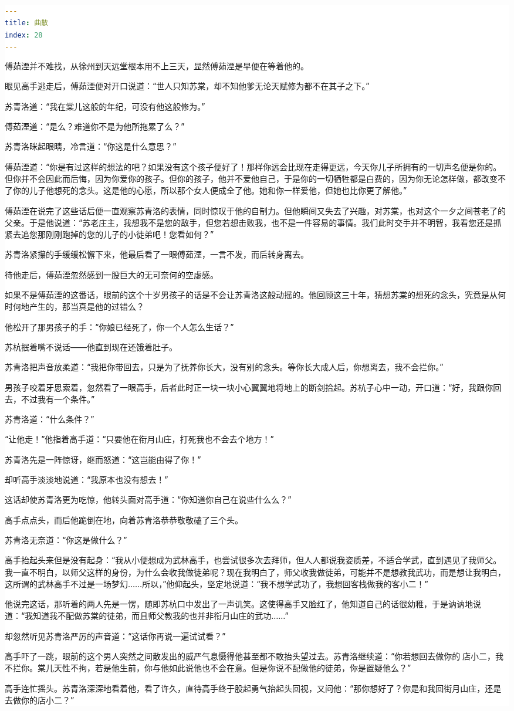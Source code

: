 ```yaml
---
title: 曲散
index: 28
---
```


傅茹湮并不难找，从徐州到天远堂根本用不上三天，显然傅茹湮是早便在等着他的。

眼见高手逃走后，傅茹湮便对开口说道：“世人只知苏棠，却不知他爹无论天赋修为都不在其子之下。”

苏青洛道：“我在棠儿这般的年纪，可没有他这般修为。”

傅茹湮道：“是么？难道你不是为他所拖累了么？”

苏青洛眯起眼睛，冷言道：“你这是什么意思？”

傅茹湮道：“你是有过这样的想法的吧？如果没有这个孩子便好了！那样你远会比现在走得更远，今天你儿子所拥有的一切声名便是你的。但你并不会因此而后悔，因为你爱你的孩子。但你的孩子，他并不爱他自己，于是你的一切牺牲都是白费的，因为你无论怎样做，都改变不了你的儿子他想死的念头。这是他的心愿，所以那个女人便成全了他。她和你一样爱他，但她也比你更了解他。”

傅茹湮在说完了这些话后便一直观察苏青洛的表情，同时惊叹于他的自制力。但他瞬间又失去了兴趣，对苏棠，也对这个一夕之间苍老了的父亲。于是他说道：“苏老庄主，我想我不是您的敌手，但您若想击败我，也不是一件容易的事情。我们此时交手并不明智，我看您还是抓紧去追您那刚刚跑掉的您的儿子的小徒弟吧！您看如何？”

苏青洛紧攥的手缓缓松懈下来，他最后看了一眼傅茹湮，一言不发，而后转身离去。

待他走后，傅茹湮忽然感到一股巨大的无可奈何的空虚感。

如果不是傅茹湮的这番话，眼前的这个十岁男孩子的话是不会让苏青洛这般动摇的。他回顾这三十年，猜想苏棠的想死的念头，究竟是从何时何地产生的，那当真是他的过错么？

他松开了那男孩子的手：“你娘已经死了，你一个人怎么生话？”

苏杭抿着嘴不说话——他直到现在还饿着肚子。

苏青洛把声音放柔道：“我把你带回去，只是为了抚养你长大，没有别的念头。等你长大成人后，你想离去，我不会拦你。”

男孩子咬着牙思索着，忽然看了一眼高手，后者此时正一块一块小心翼翼地将地上的断剑拾起。苏杭子心中一动，开口道：“好，我跟你回去，不过我有一个条件。”

苏青洛道：“什么条件？”

“让他走！”他指着高手道：“只要他在衔月山庄，打死我也不会去个地方！”

苏青洛先是一阵惊讶，继而怒道：“这岂能由得了你！”

却听高手淡淡地说道：“我原本也没有想去！”

这话却使苏青洛更为吃惊，他转头面对高手道：“你知道你自己在说些什么么？”

高手点点头，而后他跪倒在地，向着苏青洛恭恭敬敬磕了三个头。

苏青洛无奈道：“你这是做什么？”

高手抬起头来但是没有起身：“我从小便想成为武林高手，也尝试很多次去拜师，但人人都说我姿质差，不适合学武，直到遇见了我师父。我一直不明白，以师父这样的身份，为什么会收我做徒弟呢？现在我明白了，师父收我做徒弟，可能并不是想教我武功，而是想让我明白，这所谓的武林高手不过是一场梦幻……所以，”他仰起头，坚定地说道：“我不想学武功了，我想回客栈做我的客小二！”

他说完这话，那听着的两人先是一愣，随即苏杭口中发出了一声讥笑。这使得高手又脸红了，他知道自己的话很幼稚，于是讷讷地说道：“我知道我不配做苏棠的徒弟，而且师父教我的也并非衔月山庄的武功……”

却忽然听见苏青洛严厉的声音道：“这话你再说一遍试试看？”

高手吓了一跳，眼前的这个男人突然之间散发出的威严气息慑得他甚至都不敢抬头望过去。苏青洛继续道：“你若想回去做你的 店小二，我不拦你。棠儿天性不拘，若是他生前，你与他如此说他也不会在意。但是你说不配做他的徒弟，你是置疑他么？”

高手连忙摇头。苏青洛深深地看着他，看了许久，直待高手终于股起勇气抬起头回视，又问他：“那你想好了？你是和我回街月山庄，还是去做你的店小二？”
